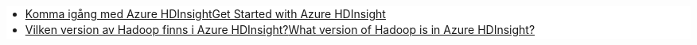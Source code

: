* [<span data-ttu-id="6e719-380">Komma igång med Azure HDInsight</span><span class="sxs-lookup"><span data-stu-id="6e719-380">Get Started with Azure HDInsight</span></span>](hdinsight-hadoop-linux-tutorial-get-started.md)
* [<span data-ttu-id="6e719-381">Vilken version av Hadoop finns i Azure HDInsight?</span><span class="sxs-lookup"><span data-stu-id="6e719-381">What version of Hadoop is in Azure HDInsight?</span></span>](hdinsight-component-versioning.md)

[azure-portal]: https://portal.azure.com
[image-hadoopcommandline]: ./media/hdinsight-administer-use-portal-linux/hdinsight-hadoop-command-line.png "Hadoop-kommandorad"
